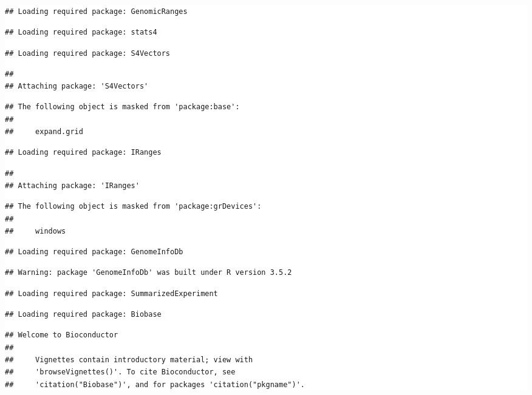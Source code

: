 ```
## Loading required package: GenomicRanges
```

```
## Loading required package: stats4
```

```
## Loading required package: S4Vectors
```

```
## 
## Attaching package: 'S4Vectors'
```

```
## The following object is masked from 'package:base':
## 
##     expand.grid
```

```
## Loading required package: IRanges
```

```
## 
## Attaching package: 'IRanges'
```

```
## The following object is masked from 'package:grDevices':
## 
##     windows
```

```
## Loading required package: GenomeInfoDb
```

```
## Warning: package 'GenomeInfoDb' was built under R version 3.5.2
```

```
## Loading required package: SummarizedExperiment
```

```
## Loading required package: Biobase
```

```
## Welcome to Bioconductor
## 
##     Vignettes contain introductory material; view with
##     'browseVignettes()'. To cite Bioconductor, see
##     'citation("Biobase")', and for packages 'citation("pkgname")'.
```
